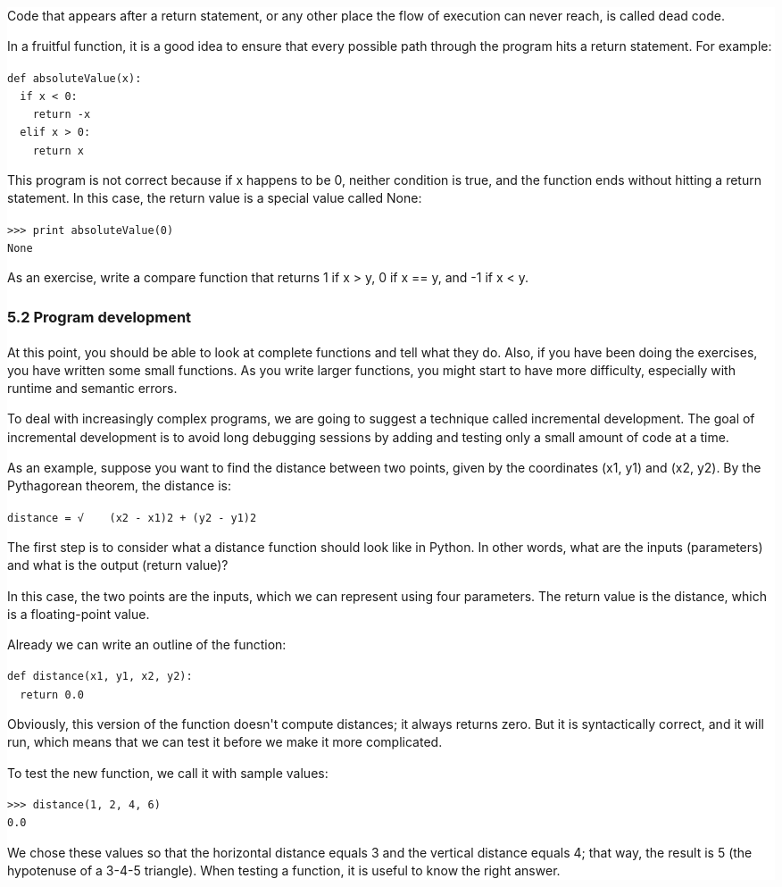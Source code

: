 Code that appears after a return statement, or any other place the flow of execution can never reach, is called dead code.

In a fruitful function, it is a good idea to ensure that every possible path through the program hits a return statement. For example:
```
def absoluteValue(x):
  if x < 0:
    return -x
  elif x > 0:
    return x
```
This program is not correct because if x happens to be 0, neither condition is true, and the function ends without hitting a return statement. In this case, the return value is a special value called None:
```
>>> print absoluteValue(0)
None
```
As an exercise, write a compare function that returns 1 if x > y, 0 if x == y, and -1 if x < y.

### 5.2 Program development

At this point, you should be able to look at complete functions and tell what they do. Also, if you have been doing the exercises, you have written some small functions. As you write larger functions, you might start to have more difficulty, especially with runtime and semantic errors.

To deal with increasingly complex programs, we are going to suggest a technique called incremental development. The goal of incremental development is to avoid long debugging sessions by adding and testing only a small amount of code at a time.

As an example, suppose you want to find the distance between two points, given by the coordinates (x1, y1) and (x2, y2). By the Pythagorean theorem, the distance is:
```
distance = √	(x2 - x1)2 + (y2 - y1)2
```
The first step is to consider what a distance function should look like in Python. In other words, what are the inputs (parameters) and what is the output (return value)?

In this case, the two points are the inputs, which we can represent using four parameters. The return value is the distance, which is a floating-point value.

Already we can write an outline of the function:
```
def distance(x1, y1, x2, y2):
  return 0.0
```
Obviously, this version of the function doesn't compute distances; it always returns zero. But it is syntactically correct, and it will run, which means that we can test it before we make it more complicated.

To test the new function, we call it with sample values:
```
>>> distance(1, 2, 4, 6)
0.0
```
We chose these values so that the horizontal distance equals 3 and the vertical distance equals 4; that way, the result is 5 (the hypotenuse of a 3-4-5 triangle). When testing a function, it is useful to know the right answer.

